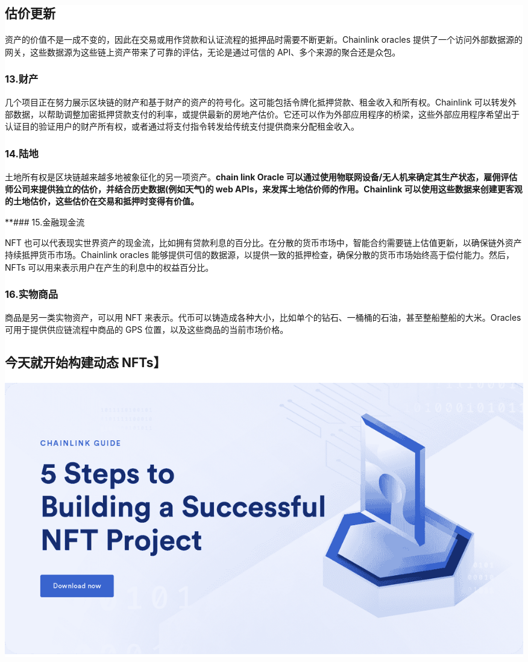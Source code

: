 ## 估价更新

资产的价值不是一成不变的，因此在交易或用作贷款和认证流程的抵押品时需要不断更新。Chainlink oracles 提供了一个访问外部数据源的网关，这些数据源为这些链上资产带来了可靠的评估，无论是通过可信的 API、多个来源的聚合还是众包。

### 13.财产

几个项目正在努力展示区块链的财产和基于财产的资产的符号化。这可能包括令牌化抵押贷款、租金收入和所有权。Chainlink 可以转发外部数据，以帮助调整加密抵押贷款支付的利率，或提供最新的房地产估价。它还可以作为外部应用程序的桥梁，这些外部应用程序希望出于认证目的验证用户的财产所有权，或者通过将支付指令转发给传统支付提供商来分配租金收入。

### 14.陆地

土地所有权是区块链越来越多地被象征化的另一项资产。**chain link Oracle 可以通过使用物联网设备/无人机来确定其生产状态，雇佣评估师公司来提供独立的估价，并结合历史数据(例如天气)的 web APIs，来发挥土地估价师的作用。Chainlink 可以使用这些数据来创建更客观的土地估价，这些估价在交易和抵押时变得有价值。**

 **### 15.金融现金流

NFT 也可以代表现实世界资产的现金流，比如拥有贷款利息的百分比。在分散的货币市场中，智能合约需要链上估值更新，以确保链外资产持续抵押货币市场。Chainlink oracles 能够提供可信的数据源，以提供一致的抵押检查，确保分散的货币市场始终高于偿付能力。然后，NFTs 可以用来表示用户在产生的利息中的权益百分比。

### 16.实物商品

商品是另一类实物资产，可以用 NFT 来表示。代币可以铸造成各种大小，比如单个的钻石、一桶桶的石油，甚至整船整船的大米。Oracles 可用于提供供应链流程中商品的 GPS 位置，以及这些商品的当前市场价格。

## **今天就开始构建动态 NFTs】**

[![A clickable link to a guide on how to build a successful NFT project.](img/e3fddcb2a3e50e1a361f25b80c541699.png)](https://chain.link/resources/5-steps-to-building-nft-project)
